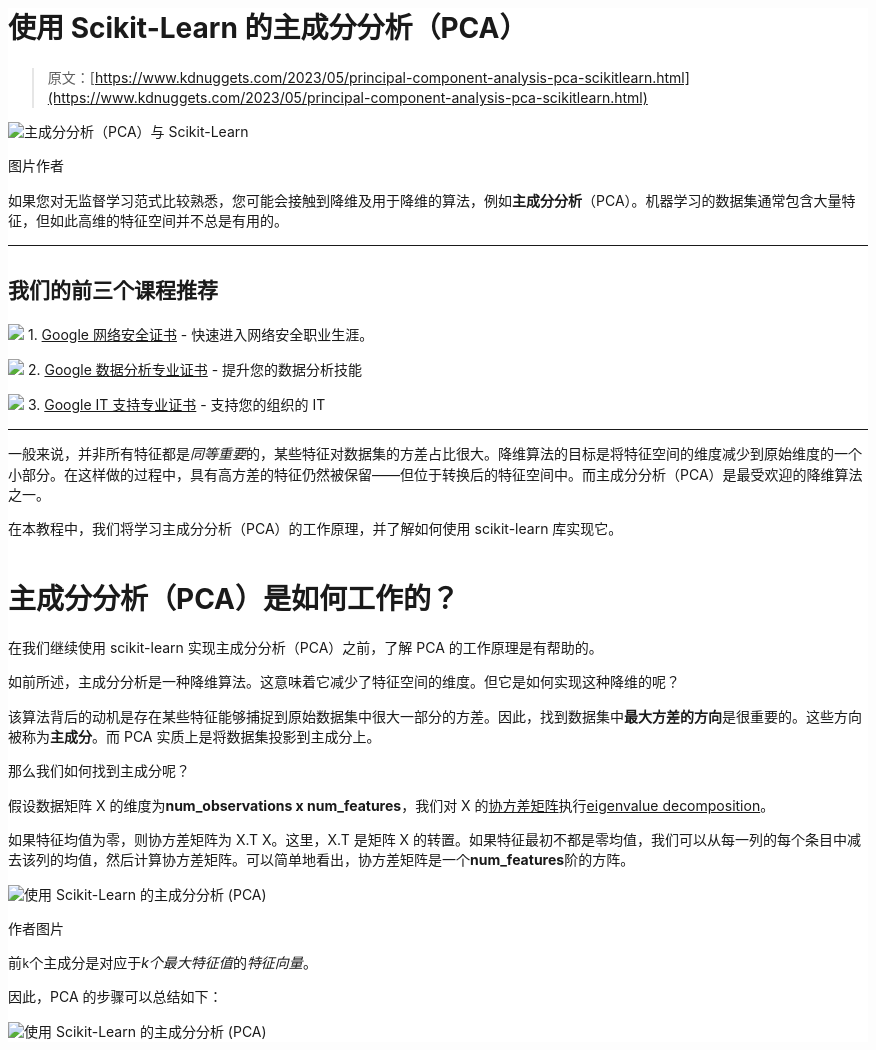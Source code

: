# 使用 Scikit-Learn 的主成分分析（PCA）

> 原文：[https://www.kdnuggets.com/2023/05/principal-component-analysis-pca-scikitlearn.html](https://www.kdnuggets.com/2023/05/principal-component-analysis-pca-scikitlearn.html)

![主成分分析（PCA）与 Scikit-Learn](../Images/6ada0542366997aba9e0f4fd17cb4e29.png)

图片作者

如果您对无监督学习范式比较熟悉，您可能会接触到降维及用于降维的算法，例如**主成分分析**（PCA）。机器学习的数据集通常包含大量特征，但如此高维的特征空间并不总是有用的。

* * *

## 我们的前三个课程推荐

![](../Images/0244c01ba9267c002ef39d4907e0b8fb.png) 1\. [Google 网络安全证书](https://www.kdnuggets.com/google-cybersecurity) - 快速进入网络安全职业生涯。

![](../Images/e225c49c3c91745821c8c0368bf04711.png) 2\. [Google 数据分析专业证书](https://www.kdnuggets.com/google-data-analytics) - 提升您的数据分析技能

![](../Images/0244c01ba9267c002ef39d4907e0b8fb.png) 3\. [Google IT 支持专业证书](https://www.kdnuggets.com/google-itsupport) - 支持您的组织的 IT

* * *

一般来说，并非所有特征都是*同等重要*的，某些特征对数据集的方差占比很大。降维算法的目标是将特征空间的维度减少到原始维度的一个小部分。在这样做的过程中，具有高方差的特征仍然被保留——但位于转换后的特征空间中。而主成分分析（PCA）是最受欢迎的降维算法之一。

在本教程中，我们将学习主成分分析（PCA）的工作原理，并了解如何使用 scikit-learn 库实现它。

# 主成分分析（PCA）是如何工作的？

在我们继续使用 scikit-learn 实现主成分分析（PCA）之前，了解 PCA 的工作原理是有帮助的。

如前所述，主成分分析是一种降维算法。这意味着它减少了特征空间的维度。但它是如何实现这种降维的呢？

该算法背后的动机是存在某些特征能够捕捉到原始数据集中很大一部分的方差。因此，找到数据集中**最大方差的方向**是很重要的。这些方向被称为**主成分**。而 PCA 实质上是将数据集投影到主成分上。

那么我们如何找到主成分呢？

假设数据矩阵 X 的维度为**num_observations x num_features**，我们对 X 的[协方差矩阵](https://en.wikipedia.org/wiki/Covariance_matrix)执行[eigenvalue decomposition](https://en.wikipedia.org/wiki/Eigendecomposition_of_a_matrix)。

如果特征均值为零，则协方差矩阵为 X.T X。这里，X.T 是矩阵 X 的转置。如果特征最初不都是零均值，我们可以从每一列的每个条目中减去该列的均值，然后计算协方差矩阵。可以简单地看出，协方差矩阵是一个**num_features**阶的方阵。

![使用 Scikit-Learn 的主成分分析 (PCA)](../Images/b0e66c9e00d376e00349327e28a9a6da.png)

作者图片

前`k`个主成分是对应于*k个最大特征值*的*特征向量*。

因此，PCA 的步骤可以总结如下：

![使用 Scikit-Learn 的主成分分析 (PCA)](../Images/f35220082c4d4abe69a4f216416d5acf.png)
